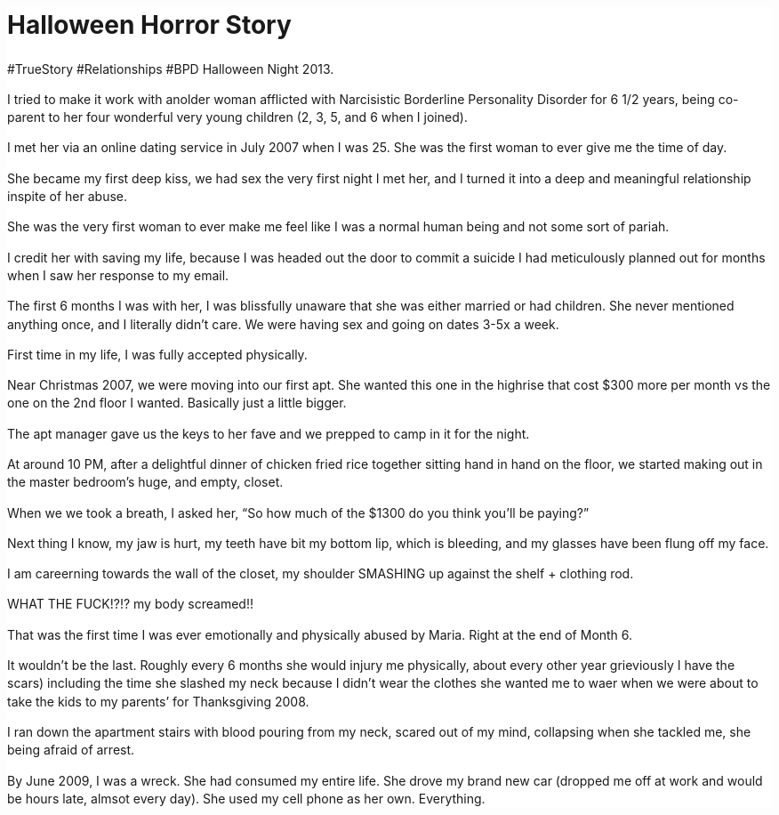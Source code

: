 # Halloween Horror Story

#TrueStory #Relationships #BPD Halloween Night 2013.

I tried to make it work with anolder woman afflicted with Narcisistic Borderline Personality Disorder for 6 1/2 years, being co-parent to her four wonderful very young children (2, 3, 5, and 6 when I joined).

I met her via an online dating service in July 2007 when I was 25. She was the first woman to ever give me the time of day.

She became my first deep kiss, we had sex the very first night I met her, and I turned it into a deep and meaningful relationship inspite of her abuse.

She was the very first woman to ever make me feel like I was a normal human being and not some sort of pariah.

I credit her with saving my life, because I was headed out the door to commit a suicide I had meticulously planned out for months when I saw her response to my email.

The first 6 months I was with her, I was blissfully unaware that she was either married or had children. She never mentioned anything once, and I literally didn’t care. We were having sex and going on dates 3-5x a week.

First time in my life, I was fully accepted physically.

Near Christmas 2007, we were moving into our first apt. She wanted this one in the highrise that cost $300 more per month vs the one on the 2nd floor I wanted. Basically just a little bigger.

The apt manager gave us the keys to her fave and we prepped to camp in it for the night.

At around 10 PM, after a delightful dinner of chicken fried rice together sitting hand in hand on the floor, we started making out in the master bedroom’s huge, and empty, closet.

When we we took a breath, I asked her, “So how much of the $1300 do you think you’ll be paying?”

Next thing I know, my jaw is hurt, my teeth have bit my bottom lip, which is bleeding, and my glasses have been flung off my face.

I am careerning towards the wall of the closet, my shoulder SMASHING up against the shelf + clothing rod.

WHAT THE FUCK!?!? my body screamed!!

That was the first time I was ever emotionally and physically abused by Maria. Right at the end of Month 6.

It wouldn’t be the last. Roughly every 6 months she would injury me physically, about every other year grieviously I have the scars) including the time she slashed my neck because I didn’t wear the clothes she wanted me to waer when we were about to take the kids to my parents’ for Thanksgiving 2008.
                                                                                                                                                                            
I ran down the apartment stairs with blood pouring from my neck, scared out of my mind, collapsing when she tackled me, she being afraid of arrest.

By June 2009, I was a wreck. She had consumed my entire life. She drove my brand new car (dropped me off at work and would be hours late, almsot every day). She used my cell phone as her own. Everything.
